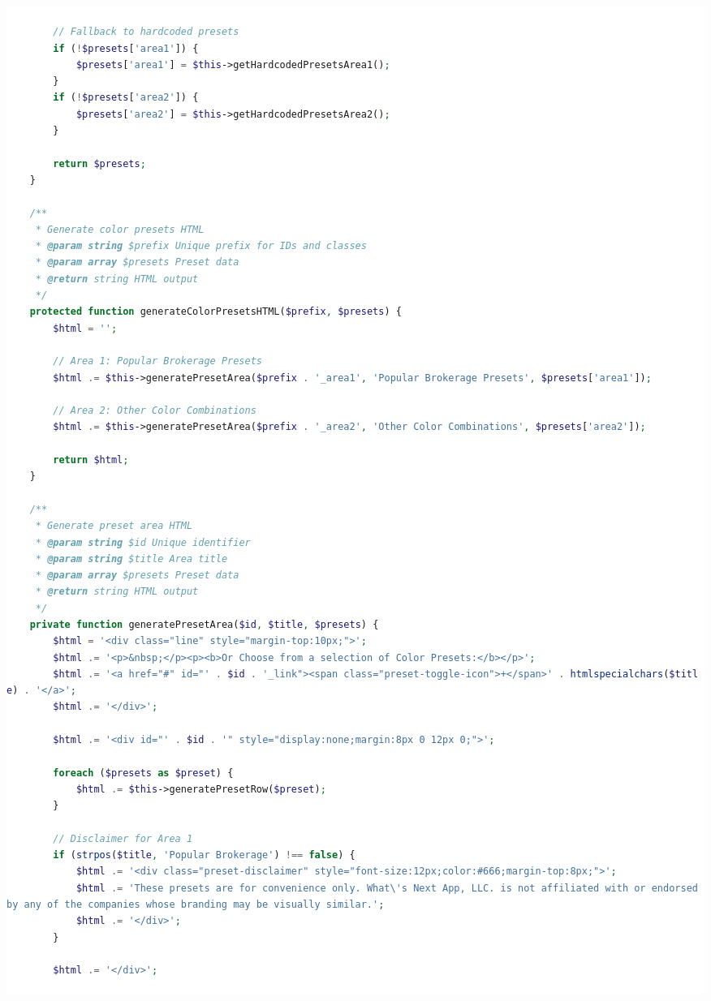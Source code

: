 ```php
        
        // Fallback to hardcoded presets
        if (!$presets['area1']) {
            $presets['area1'] = $this->getHardcodedPresetsArea1();
        }
        if (!$presets['area2']) {
            $presets['area2'] = $this->getHardcodedPresetsArea2();
        }
        
        return $presets;
    }
    
    /**
     * Generate color presets HTML
     * @param string $prefix Unique prefix for IDs and classes
     * @param array $presets Preset data
     * @return string HTML output
     */
    protected function generateColorPresetsHTML($prefix, $presets) {
        $html = '';
        
        // Area 1: Popular Brokerage Presets
        $html .= $this->generatePresetArea($prefix . '_area1', 'Popular Brokerage Presets', $presets['area1']);
        
        // Area 2: Other Color Combinations
        $html .= $this->generatePresetArea($prefix . '_area2', 'Other Color Combinations', $presets['area2']);
        
        return $html;
    }
    
    /**
     * Generate preset area HTML
     * @param string $id Unique identifier
     * @param string $title Area title
     * @param array $presets Preset data
     * @return string HTML output
     */
    private function generatePresetArea($id, $title, $presets) {
        $html = '<div class="line" style="margin-top:10px;">';
        $html .= '<p>&nbsp;</p><p><b>Or Choose from a selection of Color Presets:</b></p>';
        $html .= '<a href="#" id="' . $id . '_link"><span class="preset-toggle-icon">+</span>' . htmlspecialchars($title) . '</a>';
        $html .= '</div>';
        
        $html .= '<div id="' . $id . '" style="display:none;margin:8px 0 12px 0;">';
        
        foreach ($presets as $preset) {
            $html .= $this->generatePresetRow($preset);
        }
        
        // Disclaimer for Area 1
        if (strpos($title, 'Popular Brokerage') !== false) {
            $html .= '<div class="preset-disclaimer" style="font-size:12px;color:#666;margin-top:8px;">';
            $html .= 'These presets are for convenience only. What\'s Next App, LLC. is not affiliated with or endorsed by any of the companies whose branding may be visually similar.';
            $html .= '</div>';
        }
        
        $html .= '</div>';
        
```